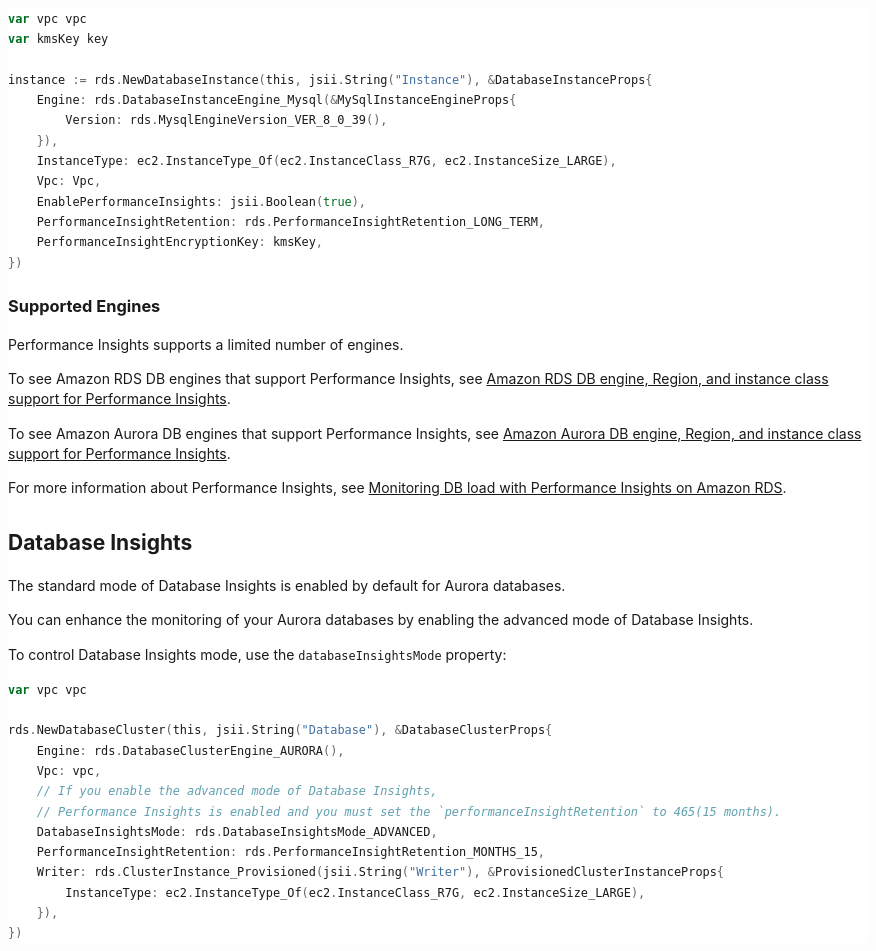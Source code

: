 ```go
var vpc vpc
var kmsKey key

instance := rds.NewDatabaseInstance(this, jsii.String("Instance"), &DatabaseInstanceProps{
	Engine: rds.DatabaseInstanceEngine_Mysql(&MySqlInstanceEngineProps{
		Version: rds.MysqlEngineVersion_VER_8_0_39(),
	}),
	InstanceType: ec2.InstanceType_Of(ec2.InstanceClass_R7G, ec2.InstanceSize_LARGE),
	Vpc: Vpc,
	EnablePerformanceInsights: jsii.Boolean(true),
	PerformanceInsightRetention: rds.PerformanceInsightRetention_LONG_TERM,
	PerformanceInsightEncryptionKey: kmsKey,
})
```

### Supported Engines

Performance Insights supports a limited number of engines.

To see Amazon RDS DB engines that support Performance Insights, see [Amazon RDS DB engine, Region, and instance class support for Performance Insights](https://docs.aws.amazon.com/AmazonRDS/latest/UserGuide/USER_PerfInsights.Overview.Engines.html).

To see Amazon Aurora DB engines that support Performance Insights, see [Amazon Aurora DB engine, Region, and instance class support for Performance Insights](https://docs.aws.amazon.com/AmazonRDS/latest/AuroraUserGuide/USER_PerfInsights.Overview.Engines.html).

For more information about Performance Insights, see [Monitoring DB load with Performance Insights on Amazon RDS](https://docs.aws.amazon.com/AmazonRDS/latest/UserGuide/USER_PerfInsights.html).

## Database Insights

The standard mode of Database Insights is enabled by default for Aurora databases.

You can enhance the monitoring of your Aurora databases by enabling the advanced mode of Database Insights.

To control Database Insights mode, use the `databaseInsightsMode` property:

```go
var vpc vpc

rds.NewDatabaseCluster(this, jsii.String("Database"), &DatabaseClusterProps{
	Engine: rds.DatabaseClusterEngine_AURORA(),
	Vpc: vpc,
	// If you enable the advanced mode of Database Insights,
	// Performance Insights is enabled and you must set the `performanceInsightRetention` to 465(15 months).
	DatabaseInsightsMode: rds.DatabaseInsightsMode_ADVANCED,
	PerformanceInsightRetention: rds.PerformanceInsightRetention_MONTHS_15,
	Writer: rds.ClusterInstance_Provisioned(jsii.String("Writer"), &ProvisionedClusterInstanceProps{
		InstanceType: ec2.InstanceType_Of(ec2.InstanceClass_R7G, ec2.InstanceSize_LARGE),
	}),
})
```
